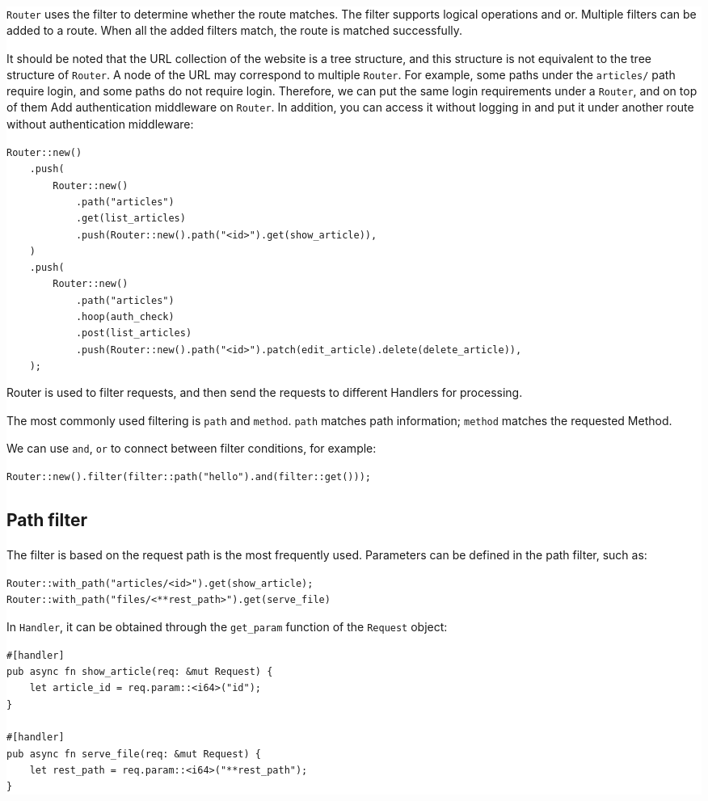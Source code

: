 `Router` uses the filter to determine whether the route matches. The filter supports logical operations and or. Multiple filters can be added to a route. When all the added filters match, the route is matched successfully.

It should be noted that the URL collection of the website is a tree structure, and this structure is not equivalent to the tree structure of `Router`. A node of the URL may correspond to multiple `Router`. For example, some paths under the `articles/` path require login, and some paths do not require login. Therefore, we can put the same login requirements under a `Router`, and on top of them Add authentication middleware on `Router`. In addition, you can access it without logging in and put it under another route without authentication middleware:

```rust,compile_fail
Router::new()
    .push(
        Router::new()
            .path("articles")
            .get(list_articles)
            .push(Router::new().path("<id>").get(show_article)),
    )
    .push(
        Router::new()
            .path("articles")
            .hoop(auth_check)
            .post(list_articles)
            .push(Router::new().path("<id>").patch(edit_article).delete(delete_article)),
    );
```

Router is used to filter requests, and then send the requests to different Handlers for processing.

The most commonly used filtering is `path` and `method`. `path` matches path information; `method` matches the requested Method.

We can use `and`, `or` to connect between filter conditions, for example:

```rust,compile_fail
Router::new().filter(filter::path("hello").and(filter::get()));
```

## Path filter

The filter is based on the request path is the most frequently used. Parameters can be defined in the path filter, such as:

```rust,compile_fail
Router::with_path("articles/<id>").get(show_article);
Router::with_path("files/<**rest_path>").get(serve_file)
```

In `Handler`, it can be obtained through the `get_param` function of the `Request` object:

```rust,compile_fail
#[handler]
pub async fn show_article(req: &mut Request) {
    let article_id = req.param::<i64>("id");
}

#[handler]
pub async fn serve_file(req: &mut Request) {
    let rest_path = req.param::<i64>("**rest_path");
}
```
